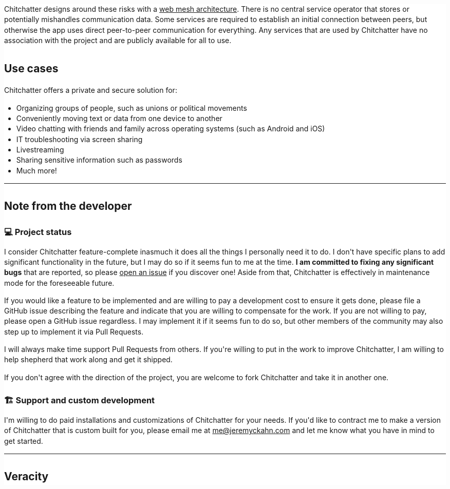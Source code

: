 Chitchatter designs around these risks with a [web mesh architecture](https://dev.to/jeremyckahn/taking-the-power-back-with-web-meshes-omg). There is no central service operator that stores or potentially mishandles communication data. Some services are required to establish an initial connection between peers, but otherwise the app uses direct peer-to-peer communication for everything. Any services that are used by Chitchatter have no association with the project and are publicly available for all to use.

## Use cases

Chitchatter offers a private and secure solution for:

- Organizing groups of people, such as unions or political movements
- Conveniently moving text or data from one device to another
- Video chatting with friends and family across operating systems (such as Android and iOS)
- IT troubleshooting via screen sharing
- Livestreaming
- Sharing sensitive information such as passwords
- Much more!

---

## Note from the developer

### 💻️ Project status

I consider Chitchatter feature-complete inasmuch it does all the things I personally need it to do. I don't have specific plans to add significant functionality in the future, but I may do so if it seems fun to me at the time. **I am committed to fixing any significant bugs** that are reported, so please [open an issue](https://github.com/jeremyckahn/chitchatter/issues/new) if you discover one! Aside from that, Chitchatter is effectively in maintenance mode for the foreseeable future.

If you would like a feature to be implemented and are willing to pay a development cost to ensure it gets done, please file a GitHub issue describing the feature and indicate that you are willing to compensate for the work. If you are not willing to pay, please open a GitHub issue regardless. I may implement it if it seems fun to do so, but other members of the community may also step up to implement it via Pull Requests.

I will always make time support Pull Requests from others. If you're willing to put in the work to improve Chitchatter, I am willing to help shepherd that work along and get it shipped.

If you don't agree with the direction of the project, you are welcome to fork Chitchatter and take it in another one.

### 🏗️ Support and custom development

I'm willing to do paid installations and customizations of Chitchatter for your needs. If you'd like to contract me to make a version of Chitchatter that is custom built for you, please email me at me@jeremyckahn.com and let me know what you have in mind to get started.

---

## Veracity
